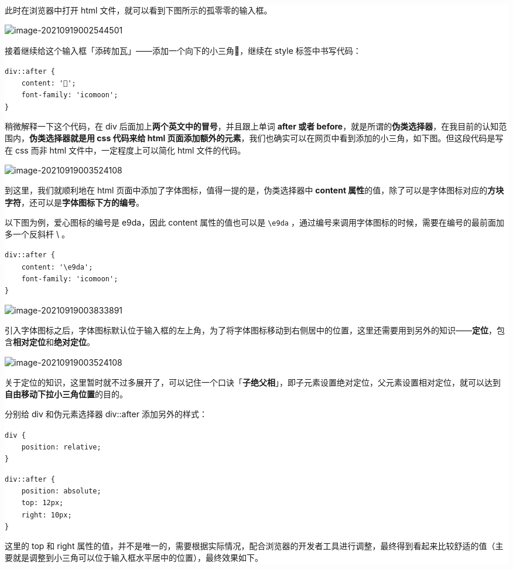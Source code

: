 此时在浏览器中打开 html 文件，就可以看到下图所示的孤零零的输入框。

![image-20210919002544501](https://article-picbed-1302715071.cos.ap-guangzhou.myqcloud.com/2021/09/19/image20210919002544501.png)


接着继续给这个输入框「添砖加瓦」——添加一个向下的小三角🔽，继续在 style 标签中书写代码：

```html
div::after {
	content: '';
	font-family: 'icomoon';
}
```

稍微解释一下这个代码，在 div 后面加上**两个英文中的冒号**，并且跟上单词 **after 或者 before**，就是所谓的**伪类选择器**，在我目前的认知范围内，**伪类选择器就是用 css 代码来给 html 页面添加额外的元素**，我们也确实可以在网页中看到添加的小三角，如下图。但这段代码是写在 css 而非 html 文件中，一定程度上可以简化 html 文件的代码。

![image-20210919003524108](https://article-picbed-1302715071.cos.ap-guangzhou.myqcloud.com/2021/09/19/image20210919003524108.png)


到这里，我们就顺利地在 html 页面中添加了字体图标，值得一提的是，伪类选择器中 **content 属性**的值，除了可以是字体图标对应的**方块字符**，还可以是**字体图标下方的编号**。

以下图为例，爱心图标的编号是 e9da，因此 content 属性的值也可以是 `\e9da` ，通过编号来调用字体图标的时候，需要在编号的最前面加多一个反斜杆 \ 。

```html
div::after {
	content: '\e9da';
	font-family: 'icomoon';
}
```

![image-20210919003833891](https://article-picbed-1302715071.cos.ap-guangzhou.myqcloud.com/2021/09/19/image20210919003833891.png)


引入字体图标之后，字体图标默认位于输入框的左上角，为了将字体图标移动到右侧居中的位置，这里还需要用到另外的知识——**定位**，包含**相对定位**和**绝对定位**。

![image-20210919003524108](https://article-picbed-1302715071.cos.ap-guangzhou.myqcloud.com/2021/09/19/image20210919003524108.png)


关于定位的知识，这里暂时就不过多展开了，可以记住一个口诀「**子绝父相**」，即子元素设置绝对定位，父元素设置相对定位，就可以达到**自由移动下拉小三角位置**的目的。

分别给 div 和伪元素选择器 div::after 添加另外的样式：

```html
div {
	position: relative;
}
```

```html
div::after {
	position: absolute;
	top: 12px;
	right: 10px;
}
```

这里的 top 和 right 属性的值，并不是唯一的，需要根据实际情况，配合浏览器的开发者工具进行调整，最终得到看起来比较舒适的值（主要就是调整到小三角可以位于输入框水平居中的位置），最终效果如下。
